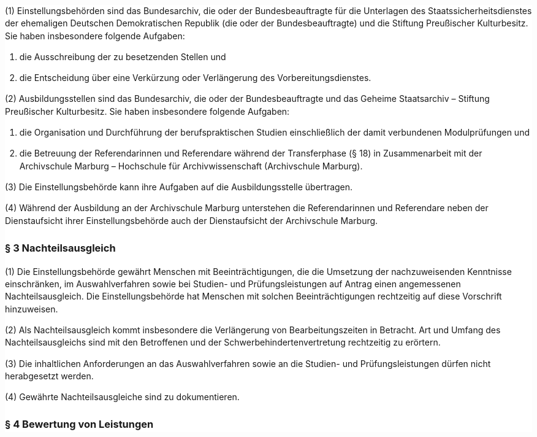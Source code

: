 (1) Einstellungsbehörden sind das Bundesarchiv, die oder der
Bundesbeauftragte für die Unterlagen des Staatssicherheitsdienstes der
ehemaligen Deutschen Demokratischen Republik (die oder der
Bundesbeauftragte) und die Stiftung Preußischer Kulturbesitz. Sie
haben insbesondere folgende Aufgaben:

1.  die Ausschreibung der zu besetzenden Stellen und


2.  die Entscheidung über eine Verkürzung oder Verlängerung des
    Vorbereitungsdienstes.




(2) Ausbildungsstellen sind das Bundesarchiv, die oder der
Bundesbeauftragte und das Geheime Staatsarchiv – Stiftung Preußischer
Kulturbesitz. Sie haben insbesondere folgende Aufgaben:

1.  die Organisation und Durchführung der berufspraktischen Studien
    einschließlich der damit verbundenen Modulprüfungen und


2.  die Betreuung der Referendarinnen und Referendare während der
    Transferphase (§ 18) in Zusammenarbeit mit der Archivschule Marburg –
    Hochschule für Archivwissenschaft (Archivschule Marburg).




(3) Die Einstellungsbehörde kann ihre Aufgaben auf die
Ausbildungsstelle übertragen.

(4) Während der Ausbildung an der Archivschule Marburg unterstehen die
Referendarinnen und Referendare neben der Dienstaufsicht ihrer
Einstellungsbehörde auch der Dienstaufsicht der Archivschule Marburg.


### § 3 Nachteilsausgleich

(1) Die Einstellungsbehörde gewährt Menschen mit Beeinträchtigungen,
die die Umsetzung der nachzuweisenden Kenntnisse einschränken, im
Auswahlverfahren sowie bei Studien- und Prüfungsleistungen auf Antrag
einen angemessenen Nachteilsausgleich. Die Einstellungsbehörde hat
Menschen mit solchen Beeinträchtigungen rechtzeitig auf diese
Vorschrift hinzuweisen.

(2) Als Nachteilsausgleich kommt insbesondere die Verlängerung von
Bearbeitungszeiten in Betracht. Art und Umfang des Nachteilsausgleichs
sind mit den Betroffenen und der Schwerbehindertenvertretung
rechtzeitig zu erörtern.

(3) Die inhaltlichen Anforderungen an das Auswahlverfahren sowie an
die Studien- und Prüfungsleistungen dürfen nicht herabgesetzt werden.

(4) Gewährte Nachteilsausgleiche sind zu dokumentieren.


### § 4 Bewertung von Leistungen
